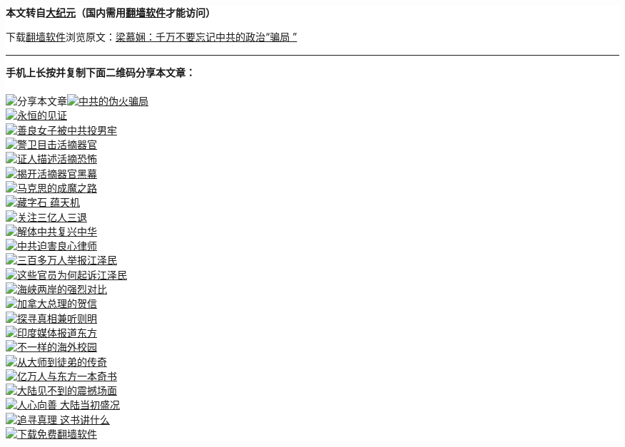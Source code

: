 <strong>本文转自<a href="https://www.epochtimes.com">大纪元</a>（国内需用<a href="https://github.com/19920513/www/blob/master/README.md#8">翻墙软件</a>才能访问）</strong><p>下载<a href="https://github.com/19920513/www/blob/master/README.md#8">翻墙软件</a>浏览原文：<a href="https://www.epochtimes.com/gb/19/2/27/n11074441.htm">梁慕娴：千万不要忘记中共的政治“骗局 ”</a></p><hr>
<strong>手机上长按并复制下面二维码分享本文章：</strong><br><br><img src="https://chart.apis.google.com/chart?cht=qr&chs=240x240&choe=UTF-8&chld=M|2&chl=https://github.com/19920513/djy/blob/master/gb/19/2/27/n11074441.md%231" title="分享本文章"></td><td VALIGN=TOP><a href="https://github.com/19920513/djy/blob/master/gb/16/1/21/n4622075.md?dfh#1" target="_blank"><img src="https://raw.githubusercontent.com/19920513/djy/master/gb/300/wei-f1.jpg" title="中共的伪火骗局"  alt="中共的伪火骗局"></a><br><a href="https://github.com/19920513/www/blob/master/README.md?dfh#9" target="_blank"><img src="https://raw.githubusercontent.com/19920513/djy/master/gb/300/yong-h.jpg" title="永恒的见证"  alt="永恒的见证"></a><br><a href="https://github.com/19920513/djy/blob/master/gb/13/9/29/n3974789.md?dfh#1" target="_blank"><img src="https://raw.githubusercontent.com/19920513/djy/master/gb/300/shang-lnz.jpg" title="善良女子被中共投男牢"  alt="善良女子被中共投男牢"></a><br><a href="https://github.com/19920513/djy/blob/master/gb/16/3/16/n4663449.md?dfh#1" target="_blank"><img src="https://raw.githubusercontent.com/19920513/djy/master/gb/300/huo-z3.jpg" title="警卫目击活摘器官"  alt="警卫目击活摘器官"></a><br><a href="https://github.com/19920513/djy/blob/master/gb/16/8/7/n8177641.md?dfh#1" target="_blank"><img src="https://raw.githubusercontent.com/19920513/djy/master/gb/300/huo-z4.jpg" title="证人描述活摘恐怖"  alt="证人描述活摘恐怖"></a><br><a href="https://github.com/19920513/djy/blob/master/gb/10/4/19/n2881569.md?dfh#1" target="_blank"><img src="https://raw.githubusercontent.com/19920513/djy/master/gb/300/huo-z1.jpg" title="揭开活摘器官黑幕"  alt="揭开活摘器官黑幕"></a><br><a href="https://github.com/19920513/djy/blob/master/gb/10/11/7/n3077476.md?dfh#1" target="_blank"><img src="https://raw.githubusercontent.com/19920513/djy/master/gb/300/ma-ks.jpg" title="马克思的成魔之路"  alt="马克思的成魔之路"></a><br><a href="https://github.com/19920513/djy/blob/master/gb/14/6/9/n4173977.md?dfh#1" target="_blank"><img src="https://raw.githubusercontent.com/19920513/djy/master/gb/300/chang-zs.jpg" title="藏字石 蕴天机"  alt="藏字石 蕴天机"></a><br><a href="https://github.com/19920513/djy/blob/master/gb/18/5/10/n10381511.md?dfh#1" target="_blank"><img src="https://raw.githubusercontent.com/19920513/djy/master/gb/300/st1.jpg" title="关注三亿人三退"  alt="关注三亿人三退"></a><br><a href="https://github.com/19920513/djy/blob/master/gb/18/3/21/n10237682.md?dfh#1" target="_blank"><img src="https://raw.githubusercontent.com/19920513/djy/master/gb/300/jie-t.jpg" title="解体中共复兴中华"  alt="解体中共复兴中华"></a><br><a href="https://github.com/19920513/djy/blob/master/gb/9/2/9/n2422991.md?dfh#1" target="_blank"><img src="https://raw.githubusercontent.com/19920513/djy/master/gb/300/gao-zs.jpg" title="中共迫害良心律师"  alt="中共迫害良心律师"></a><br><a href="https://github.com/19920513/djy/blob/master/gb/18/12/9/n10900044.md?dfh#1" target="_blank"><img src="https://raw.githubusercontent.com/19920513/djy/master/gb/300/sj1.jpg" title="三百多万人举报江泽民"  alt="三百多万人举报江泽民"></a><br><a href="https://github.com/19920513/djy/blob/master/gb/18/8/28/n10672014.md?dfh#1" target="_blank"><img src="https://raw.githubusercontent.com/19920513/djy/master/gb/300/sj2.jpg" title="这些官员为何起诉江泽民"  alt="这些官员为何起诉江泽民"></a><br><a href="https://github.com/19920513/djy/blob/master/gb/8/12/18/n2367165.md?dfh#1" target="_blank"><img src="https://raw.githubusercontent.com/19920513/djy/master/gb/300/liangan.jpg" title="海峡两岸的强烈对比"  alt="海峡两岸的强烈对比"></a><br><a href="https://github.com/19920513/djy/blob/master/gb/15/12/10/n4593139.md?dfh#1" target="_blank"><img src="https://raw.githubusercontent.com/19920513/djy/master/gb/300/jia-ndzl.jpg" title="加拿大总理的贺信"  alt="加拿大总理的贺信"></a><br><a href="https://github.com/19920513/djy/blob/master/gb/11/6/17/n3289382.md?dfh#1" target="_blank"><img src="https://raw.githubusercontent.com/19920513/djy/master/gb/300/xiao-wd.jpg" title="探寻真相兼听则明"  alt="探寻真相兼听则明"></a><br><a href="https://github.com/19920513/djy/blob/master/gb/18/10/27/n10812623.md?dfh#1" target="_blank"><img src="https://raw.githubusercontent.com/19920513/djy/master/gb/300/yindu.jpg" title="印度媒体报道东方"  alt="印度媒体报道东方"></a><br><a href="https://github.com/19920513/djy/blob/master/gb/18/6/9/n10469652.md?dfh#1" target="_blank"><img src="https://raw.githubusercontent.com/19920513/djy/master/gb/300/xie-j.jpg" title="不一样的海外校园"  alt="不一样的海外校园"></a><br><a href="https://github.com/19920513/djy/blob/master/gb/7/4/5/n1669415.md?dfh#1" target="_blank"><img src="https://raw.githubusercontent.com/19920513/djy/master/gb/300/li-up.jpg" title="从大师到徒弟的传奇"  alt="从大师到徒弟的传奇"></a><br><a href="https://github.com/19920513/djy/blob/master/gb/17/5/26/n9191512.md?dfh#1" target="_blank"><img src="https://raw.githubusercontent.com/19920513/djy/master/gb/300/zfl2.jpg" title="亿万人与东方一本奇书"  alt="亿万人与东方一本奇书"></a><br><a href="https://github.com/19920513/djy/blob/master/gb/13/11/27/n4020290.md?dfh#1" target="_blank"><img src="https://raw.githubusercontent.com/19920513/djy/master/gb/300/zhen-h.jpg" title="大陆见不到的震撼场面"  alt="大陆见不到的震撼场面"></a><br><a href="https://github.com/19920513/djy/blob/master/gb/15/7/17/n4482910.md?dfh#1" target="_blank"><img src="https://raw.githubusercontent.com/19920513/djy/master/gb/300/dalu-sk.jpg" title="人心向善 大陆当初盛况"  alt="人心向善 大陆当初盛况"></a><br><a href="https://github.com/19920513/djy/blob/master/gb/19/1/5/n10955468.md?dfh#1" target="_blank"><img src="https://raw.githubusercontent.com/19920513/djy/master/gb/300/zfl1.jpg" title="追寻真理 这书讲什么"  alt="追寻真理 这书讲什么"></a><br><a href="https://github.com/19920513/www/blob/master/README.md?dfh#1" target="_blank"><img src="https://raw.githubusercontent.com/19920513/djy/master/gb/300/fq1.jpg" title="下载免费翻墙软件"  alt="下载免费翻墙软件"></a><br></td></tr></table>

